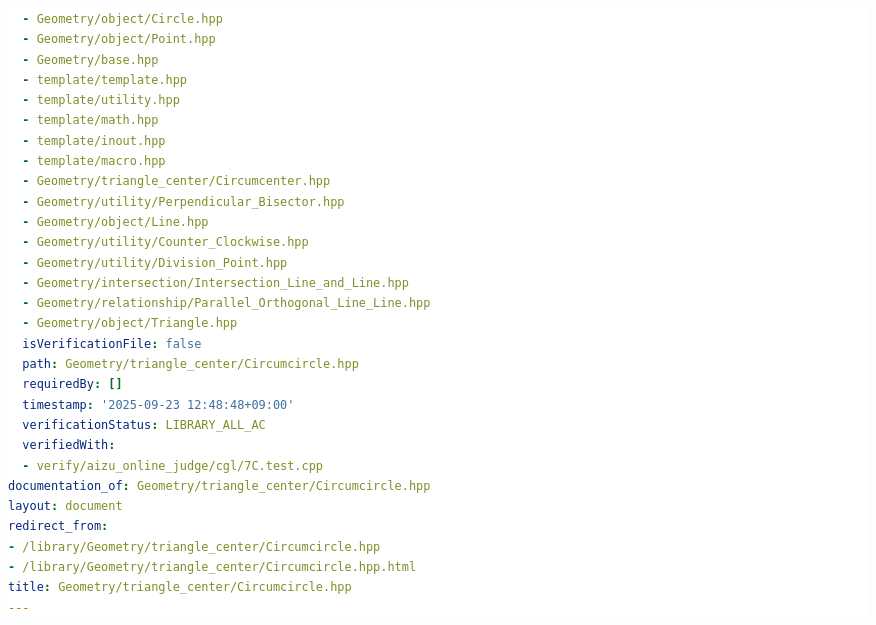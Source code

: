 ```yaml
  - Geometry/object/Circle.hpp
  - Geometry/object/Point.hpp
  - Geometry/base.hpp
  - template/template.hpp
  - template/utility.hpp
  - template/math.hpp
  - template/inout.hpp
  - template/macro.hpp
  - Geometry/triangle_center/Circumcenter.hpp
  - Geometry/utility/Perpendicular_Bisector.hpp
  - Geometry/object/Line.hpp
  - Geometry/utility/Counter_Clockwise.hpp
  - Geometry/utility/Division_Point.hpp
  - Geometry/intersection/Intersection_Line_and_Line.hpp
  - Geometry/relationship/Parallel_Orthogonal_Line_Line.hpp
  - Geometry/object/Triangle.hpp
  isVerificationFile: false
  path: Geometry/triangle_center/Circumcircle.hpp
  requiredBy: []
  timestamp: '2025-09-23 12:48:48+09:00'
  verificationStatus: LIBRARY_ALL_AC
  verifiedWith:
  - verify/aizu_online_judge/cgl/7C.test.cpp
documentation_of: Geometry/triangle_center/Circumcircle.hpp
layout: document
redirect_from:
- /library/Geometry/triangle_center/Circumcircle.hpp
- /library/Geometry/triangle_center/Circumcircle.hpp.html
title: Geometry/triangle_center/Circumcircle.hpp
---
```

